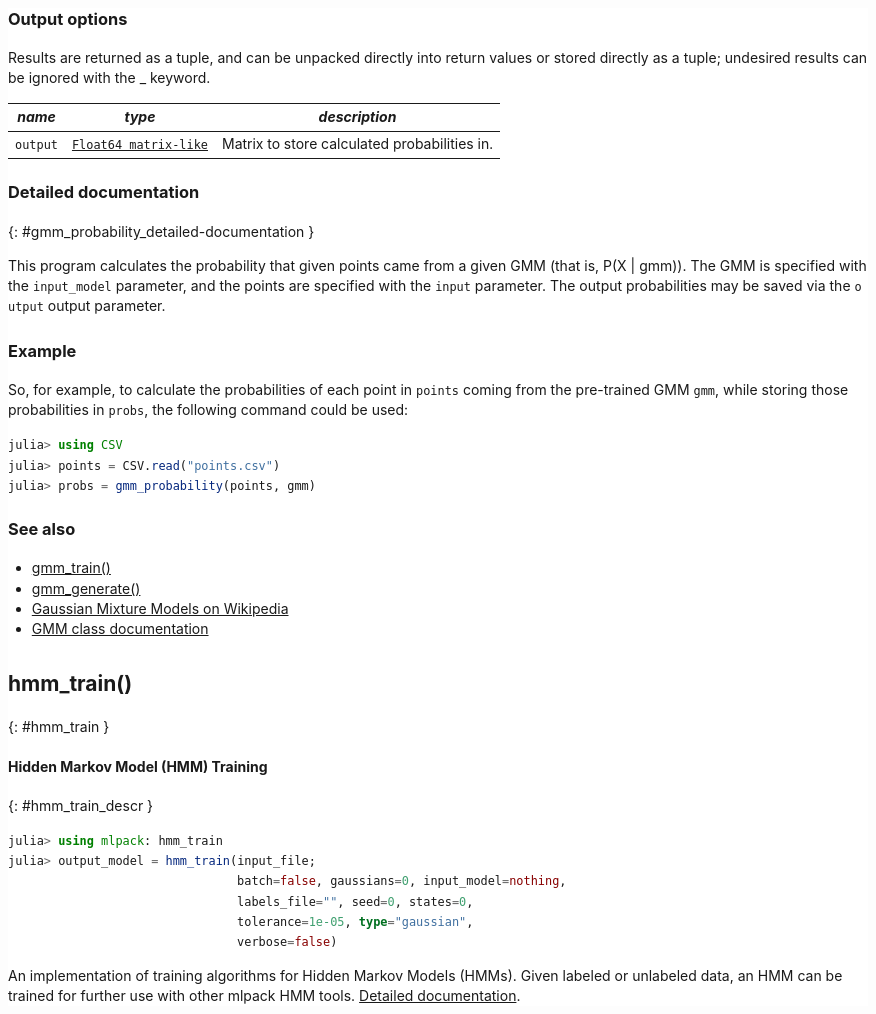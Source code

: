 ### Output options

Results are returned as a tuple, and can be unpacked directly into return values or stored directly as a tuple; undesired results can be ignored with the _ keyword.

| ***name*** | ***type*** | ***description*** |
|------------|------------|-------------------|
| `output` | [`Float64 matrix-like`](#doc_Float64_matrix_like) | Matrix to store calculated probabilities in. | 

### Detailed documentation
{: #gmm_probability_detailed-documentation }

This program calculates the probability that given points came from a given GMM (that is, P(X \| gmm)).  The GMM is specified with the `input_model` parameter, and the points are specified with the `input` parameter.  The output probabilities may be saved via the `output` output parameter.

### Example
So, for example, to calculate the probabilities of each point in ``points`` coming from the pre-trained GMM ``gmm``, while storing those probabilities in ``probs``, the following command could be used:

```julia
julia> using CSV
julia> points = CSV.read("points.csv")
julia> probs = gmm_probability(points, gmm)
```

### See also

 - [gmm_train()](#gmm_train)
 - [gmm_generate()](#gmm_generate)
 - [Gaussian Mixture Models on Wikipedia](https://en.wikipedia.org/wiki/Mixture_model#Gaussian_mixture_model)
 - [GMM class documentation](https://github.com/mlpack/mlpack/blob/master/src/mlpack/methods/gmm/gmm.hpp)

## hmm_train()
{: #hmm_train }

#### Hidden Markov Model (HMM) Training
{: #hmm_train_descr }

```julia
julia> using mlpack: hmm_train
julia> output_model = hmm_train(input_file;
                                batch=false, gaussians=0, input_model=nothing,
                                labels_file="", seed=0, states=0,
                                tolerance=1e-05, type="gaussian",
                                verbose=false)
```

An implementation of training algorithms for Hidden Markov Models (HMMs). Given labeled or unlabeled data, an HMM can be trained for further use with other mlpack HMM tools. [Detailed documentation](#hmm_train_detailed-documentation).
